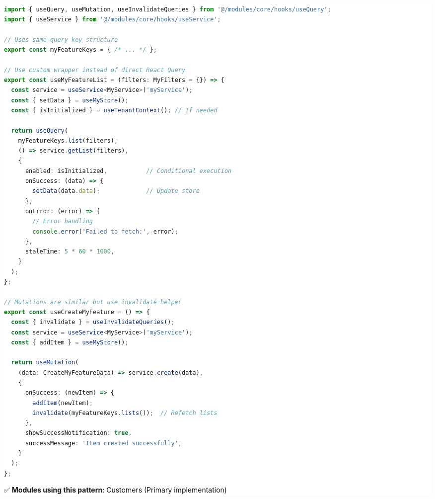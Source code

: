 ```typescript
import { useQuery, useMutation, useInvalidateQueries } from '@/modules/core/hooks/useQuery';
import { useService } from '@/modules/core/hooks/useService';

// Uses same query key structure
export const myFeatureKeys = { /* ... */ };

// Use custom wrapper instead of direct React Query
export const useMyFeatureList = (filters: MyFilters = {}) => {
  const service = useService<MyService>('myService');
  const { setData } = useMyStore();
  const { isInitialized } = useTenantContext(); // If needed

  return useQuery(
    myFeatureKeys.list(filters),
    () => service.getList(filters),
    {
      enabled: isInitialized,           // Conditional execution
      onSuccess: (data) => {
        setData(data.data);             // Update store
      },
      onError: (error) => {
        // Error handling
        console.error('Failed to fetch:', error);
      },
      staleTime: 5 * 60 * 1000,
    }
  );
};

// Mutations are similar but use invalidate helper
export const useCreateMyFeature = () => {
  const { invalidate } = useInvalidateQueries();
  const service = useService<MyService>('myService');
  const { addItem } = useMyStore();

  return useMutation(
    (data: CreateMyFeatureData) => service.create(data),
    {
      onSuccess: (newItem) => {
        addItem(newItem);
        invalidate(myFeatureKeys.lists());  // Refetch lists
      },
      showSuccessNotification: true,
      successMessage: 'Item created successfully',
    }
  );
};
```

✅ **Modules using this pattern**: Customers (Primary implementation)
